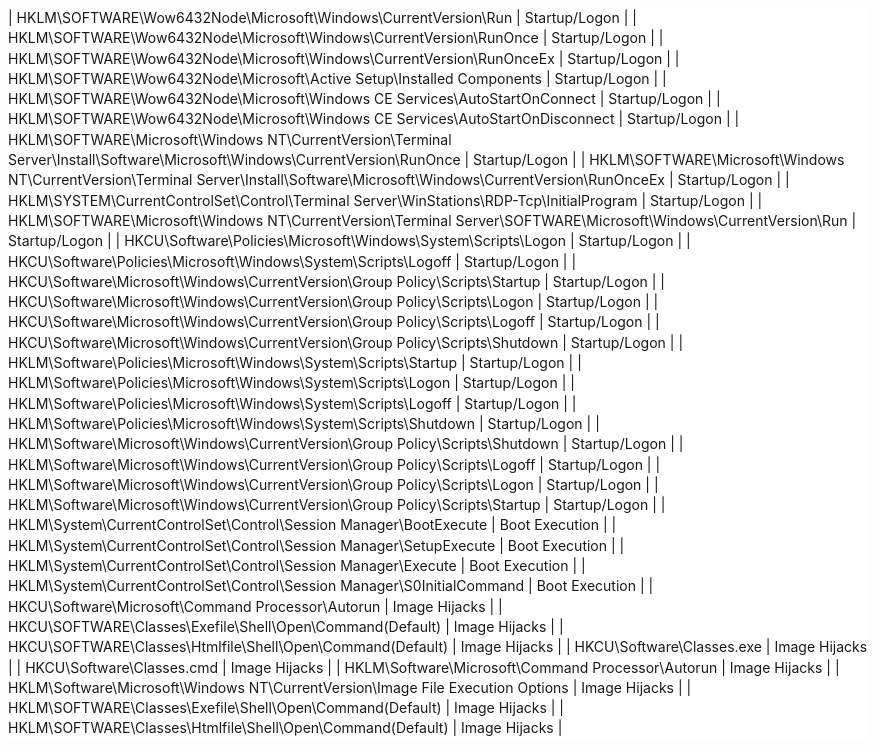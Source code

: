 | HKLM\SOFTWARE\Wow6432Node\Microsoft\Windows\CurrentVersion\Run                                                                | Startup/Logon     |
| HKLM\SOFTWARE\Wow6432Node\Microsoft\Windows\CurrentVersion\RunOnce                                                            | Startup/Logon     |
| HKLM\SOFTWARE\Wow6432Node\Microsoft\Windows\CurrentVersion\RunOnceEx                                                          | Startup/Logon     |
| HKLM\SOFTWARE\Wow6432Node\Microsoft\Active Setup\Installed Components                                                         | Startup/Logon     |
| HKLM\SOFTWARE\Wow6432Node\Microsoft\Windows CE Services\AutoStartOnConnect                                                    | Startup/Logon     |
| HKLM\SOFTWARE\Wow6432Node\Microsoft\Windows CE Services\AutoStartOnDisconnect                                                 | Startup/Logon     |
| HKLM\SOFTWARE\Microsoft\Windows NT\CurrentVersion\Terminal Server\Install\Software\Microsoft\Windows\CurrentVersion\RunOnce   | Startup/Logon     |
| HKLM\SOFTWARE\Microsoft\Windows NT\CurrentVersion\Terminal Server\Install\Software\Microsoft\Windows\CurrentVersion\RunOnceEx | Startup/Logon     |
| HKLM\SYSTEM\CurrentControlSet\Control\Terminal Server\WinStations\RDP-Tcp\InitialProgram                                      | Startup/Logon     |
| HKLM\SOFTWARE\Microsoft\Windows NT\CurrentVersion\Terminal Server\SOFTWARE\Microsoft\Windows\CurrentVersion\Run               | Startup/Logon     |
| HKCU\Software\Policies\Microsoft\Windows\System\Scripts\Logon                                                                 | Startup/Logon     |
| HKCU\Software\Policies\Microsoft\Windows\System\Scripts\Logoff                                                                | Startup/Logon     |
| HKCU\Software\Microsoft\Windows\CurrentVersion\Group Policy\Scripts\Startup                                                   | Startup/Logon     |
| HKCU\Software\Microsoft\Windows\CurrentVersion\Group Policy\Scripts\Logon                                                     | Startup/Logon     |
| HKCU\Software\Microsoft\Windows\CurrentVersion\Group Policy\Scripts\Logoff                                                    | Startup/Logon     |
| HKCU\Software\Microsoft\Windows\CurrentVersion\Group Policy\Scripts\Shutdown                                                  | Startup/Logon     |
| HKLM\Software\Policies\Microsoft\Windows\System\Scripts\Startup                                                               | Startup/Logon     |
| HKLM\Software\Policies\Microsoft\Windows\System\Scripts\Logon                                                                 | Startup/Logon     |
| HKLM\Software\Policies\Microsoft\Windows\System\Scripts\Logoff                                                                | Startup/Logon     |
| HKLM\Software\Policies\Microsoft\Windows\System\Scripts\Shutdown                                                              | Startup/Logon     |
| HKLM\Software\Microsoft\Windows\CurrentVersion\Group Policy\Scripts\Shutdown                                                  | Startup/Logon     |
| HKLM\Software\Microsoft\Windows\CurrentVersion\Group Policy\Scripts\Logoff                                                    | Startup/Logon     |
| HKLM\Software\Microsoft\Windows\CurrentVersion\Group Policy\Scripts\Logon                                                     | Startup/Logon     |
| HKLM\Software\Microsoft\Windows\CurrentVersion\Group Policy\Scripts\Startup                                                   | Startup/Logon     |
| HKLM\System\CurrentControlSet\Control\Session Manager\BootExecute                                                             | Boot Execution    |
| HKLM\System\CurrentControlSet\Control\Session Manager\SetupExecute                                                            | Boot Execution    |
| HKLM\System\CurrentControlSet\Control\Session Manager\Execute                                                                 | Boot Execution    |
| HKLM\System\CurrentControlSet\Control\Session Manager\S0InitialCommand                                                        | Boot Execution    |
| HKCU\Software\Microsoft\Command Processor\Autorun                                                                             | Image Hijacks     |
| HKCU\SOFTWARE\Classes\Exefile\Shell\Open\Command\(Default)                                                                    | Image Hijacks     |
| HKCU\SOFTWARE\Classes\Htmlfile\Shell\Open\Command\(Default)                                                                   | Image Hijacks     |
| HKCU\Software\Classes\.exe                                                                                                    | Image Hijacks     |
| HKCU\Software\Classes\.cmd                                                                                                    | Image Hijacks     |
| HKLM\Software\Microsoft\Command Processor\Autorun                                                                             | Image Hijacks     |
| HKLM\Software\Microsoft\Windows NT\CurrentVersion\Image File Execution Options                                                | Image Hijacks     |
| HKLM\SOFTWARE\Classes\Exefile\Shell\Open\Command\(Default)                                                                    | Image Hijacks     |
| HKLM\SOFTWARE\Classes\Htmlfile\Shell\Open\Command\(Default)                                                                   | Image Hijacks     |